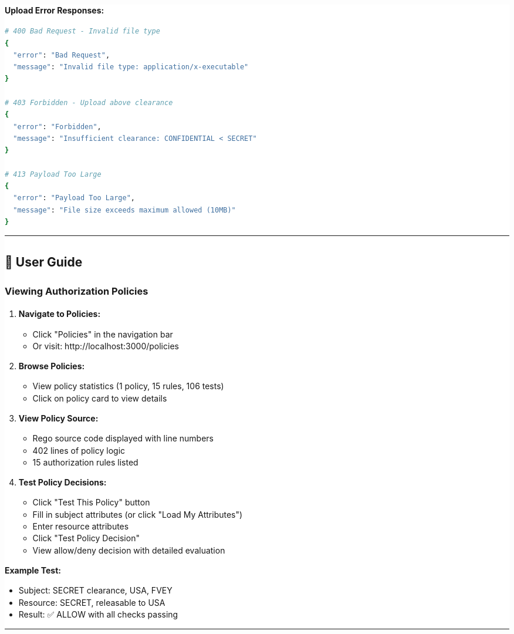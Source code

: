 **Upload Error Responses:**

```bash
# 400 Bad Request - Invalid file type
{
  "error": "Bad Request",
  "message": "Invalid file type: application/x-executable"
}

# 403 Forbidden - Upload above clearance
{
  "error": "Forbidden",
  "message": "Insufficient clearance: CONFIDENTIAL < SECRET"
}

# 413 Payload Too Large
{
  "error": "Payload Too Large",
  "message": "File size exceeds maximum allowed (10MB)"
}
```

---

## 👤 User Guide

### Viewing Authorization Policies

1. **Navigate to Policies:**
   - Click "Policies" in the navigation bar
   - Or visit: http://localhost:3000/policies

2. **Browse Policies:**
   - View policy statistics (1 policy, 15 rules, 106 tests)
   - Click on policy card to view details

3. **View Policy Source:**
   - Rego source code displayed with line numbers
   - 402 lines of policy logic
   - 15 authorization rules listed

4. **Test Policy Decisions:**
   - Click "Test This Policy" button
   - Fill in subject attributes (or click "Load My Attributes")
   - Enter resource attributes
   - Click "Test Policy Decision"
   - View allow/deny decision with detailed evaluation

**Example Test:**
- Subject: SECRET clearance, USA, FVEY
- Resource: SECRET, releasable to USA
- Result: ✅ ALLOW with all checks passing

---
